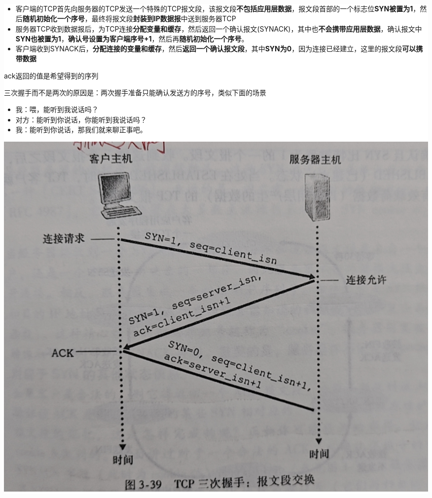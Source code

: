+ 客户端的TCP首先向服务器的TCP发送一个特殊的TCP报文段，该报文段**不包括应用层数据**，报文段首部的一个标志位**SYN被置为1**，然后**随机初始化一个序号**，最终将报文段**封装到IP数据报**中送到服务器TCP
+ 服务器TCP收到数据报后，为TCP连接**分配变量和缓存**，然后返回一个确认报文(SYNACK)，其中也**不会携带应用层数据**，确认报文中**SYN也被置为1**，**确认号设置为客户端序号+1**，然后再**随机初始化一个序号**。
+ 客户端收到SYNACK后，**分配连接的变量和缓存**，然后**返回一个确认报文段**，其中**SYN为0**，因为连接已经建立，这里的报文段**可以携带数据**

ack返回的值是希望得到的序列

三次握手而不是两次的原因是：两次握手准备只能确认发送方的序号，类似下面的场景

- 我：喂，能听到我说话吗？
- 对方：能听到你说话，你能听到我说话吗？
- 我：能听到你说话，那我们就来聊正事吧。

![image-20241104170526197](./assets/image-20241104170526197-1731050129718-44-1747618854187-52.png)


